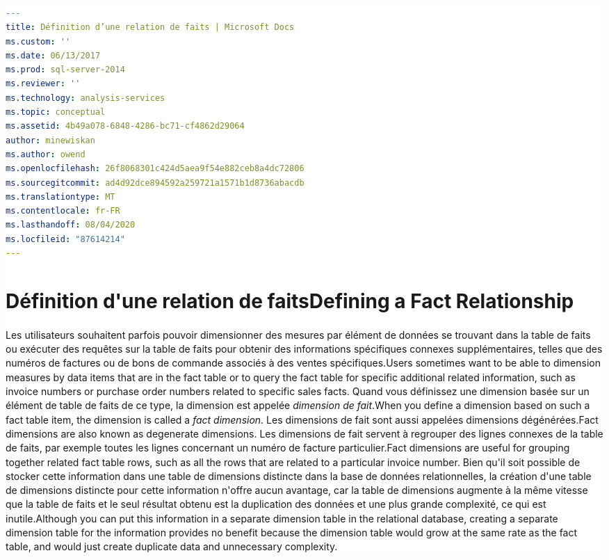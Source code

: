 ```yaml
---
title: Définition d’une relation de faits | Microsoft Docs
ms.custom: ''
ms.date: 06/13/2017
ms.prod: sql-server-2014
ms.reviewer: ''
ms.technology: analysis-services
ms.topic: conceptual
ms.assetid: 4b49a078-6848-4286-bc71-cf4862d29064
author: minewiskan
ms.author: owend
ms.openlocfilehash: 26f8068301c424d5aea9f54e882ceb8a4dc72806
ms.sourcegitcommit: ad4d92dce894592a259721a1571b1d8736abacdb
ms.translationtype: MT
ms.contentlocale: fr-FR
ms.lasthandoff: 08/04/2020
ms.locfileid: "87614214"
---
```

# <a name="defining-a-fact-relationship"></a><span data-ttu-id="74238-102">Définition d'une relation de faits</span><span class="sxs-lookup"><span data-stu-id="74238-102">Defining a Fact Relationship</span></span>
  <span data-ttu-id="74238-103">Les utilisateurs souhaitent parfois pouvoir dimensionner des mesures par élément de données se trouvant dans la table de faits ou exécuter des requêtes sur la table de faits pour obtenir des informations spécifiques connexes supplémentaires, telles que des numéros de factures ou de bons de commande associés à des ventes spécifiques.</span><span class="sxs-lookup"><span data-stu-id="74238-103">Users sometimes want to be able to dimension measures by data items that are in the fact table or to query the fact table for specific additional related information, such as invoice numbers or purchase order numbers related to specific sales facts.</span></span> <span data-ttu-id="74238-104">Quand vous définissez une dimension basée sur un élément de table de faits de ce type, la dimension est appelée *dimension de fait*.</span><span class="sxs-lookup"><span data-stu-id="74238-104">When you define a dimension based on such a fact table item, the dimension is called a *fact dimension*.</span></span> <span data-ttu-id="74238-105">Les dimensions de fait sont aussi appelées dimensions dégénérées.</span><span class="sxs-lookup"><span data-stu-id="74238-105">Fact dimensions are also known as degenerate dimensions.</span></span> <span data-ttu-id="74238-106">Les dimensions de fait servent à regrouper des lignes connexes de la table de faits, par exemple toutes les lignes concernant un numéro de facture particulier.</span><span class="sxs-lookup"><span data-stu-id="74238-106">Fact dimensions are useful for grouping together related fact table rows, such as all the rows that are related to a particular invoice number.</span></span> <span data-ttu-id="74238-107">Bien qu'il soit possible de stocker cette information dans une table de dimensions distincte dans la base de données relationnelles, la création d'une table de dimensions distincte pour cette information n'offre aucun avantage, car la table de dimensions augmente à la même vitesse que la table de faits et le seul résultat obtenu est la duplication des données et une plus grande complexité, ce qui est inutile.</span><span class="sxs-lookup"><span data-stu-id="74238-107">Although you can put this information in a separate dimension table in the relational database, creating a separate dimension table for the information provides no benefit because the dimension table would grow at the same rate as the fact table, and would just create duplicate data and unnecessary complexity.</span></span>
